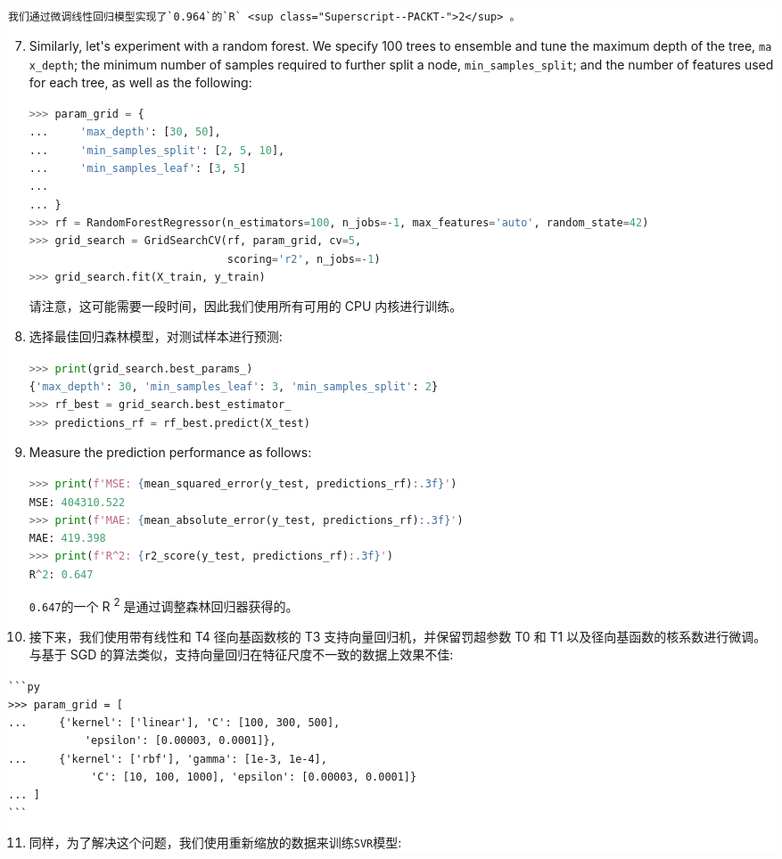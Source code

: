     我们通过微调线性回归模型实现了`0.964`的`R` <sup class="Superscript--PACKT-">2</sup> 。

7.  Similarly, let's experiment with a random forest. We specify 100 trees to ensemble and tune the maximum depth of the tree, `max_depth`; the minimum number of samples required to further split a node, `min_samples_split`; and the number of features used for each tree, as well as the following:

    ```py
    >>> param_grid = {
    ...     'max_depth': [30, 50],
    ...     'min_samples_split': [2, 5, 10],
    ...     'min_samples_leaf': [3, 5]
    ...
    ... }
    >>> rf = RandomForestRegressor(n_estimators=100, n_jobs=-1, max_features='auto', random_state=42)
    >>> grid_search = GridSearchCV(rf, param_grid, cv=5, 
                                   scoring='r2', n_jobs=-1)
    >>> grid_search.fit(X_train, y_train) 
    ```

    请注意，这可能需要一段时间，因此我们使用所有可用的 CPU 内核进行训练。

8.  选择最佳回归森林模型，对测试样本进行预测:

    ```py
    >>> print(grid_search.best_params_)
    {'max_depth': 30, 'min_samples_leaf': 3, 'min_samples_split': 2}
    >>> rf_best = grid_search.best_estimator_
    >>> predictions_rf = rf_best.predict(X_test) 
    ```

9.  Measure the prediction performance as follows:

    ```py
    >>> print(f'MSE: {mean_squared_error(y_test, predictions_rf):.3f}')
    MSE: 404310.522
    >>> print(f'MAE: {mean_absolute_error(y_test, predictions_rf):.3f}')
    MAE: 419.398
    >>> print(f'R^2: {r2_score(y_test, predictions_rf):.3f}')
    R^2: 0.647 
    ```

    `0.647`的一个 R <sup class="Superscript--PACKT-">2</sup> 是通过调整森林回归器获得的。

10.  接下来，我们使用带有线性和 T4 径向基函数核的 T3 支持向量回归机，并保留罚超参数 T0 和 T1 以及径向基函数的核系数进行微调。与基于 SGD 的算法类似，支持向量回归在特征尺度不一致的数据上效果不佳:

    ```py
    >>> param_grid = [
    ...     {'kernel': ['linear'], 'C': [100, 300, 500], 
                'epsilon': [0.00003, 0.0001]},
    ...     {'kernel': ['rbf'], 'gamma': [1e-3, 1e-4],
                 'C': [10, 100, 1000], 'epsilon': [0.00003, 0.0001]}
    ... ] 
    ```

11.  同样，为了解决这个问题，我们使用重新缩放的数据来训练`SVR`模型:
